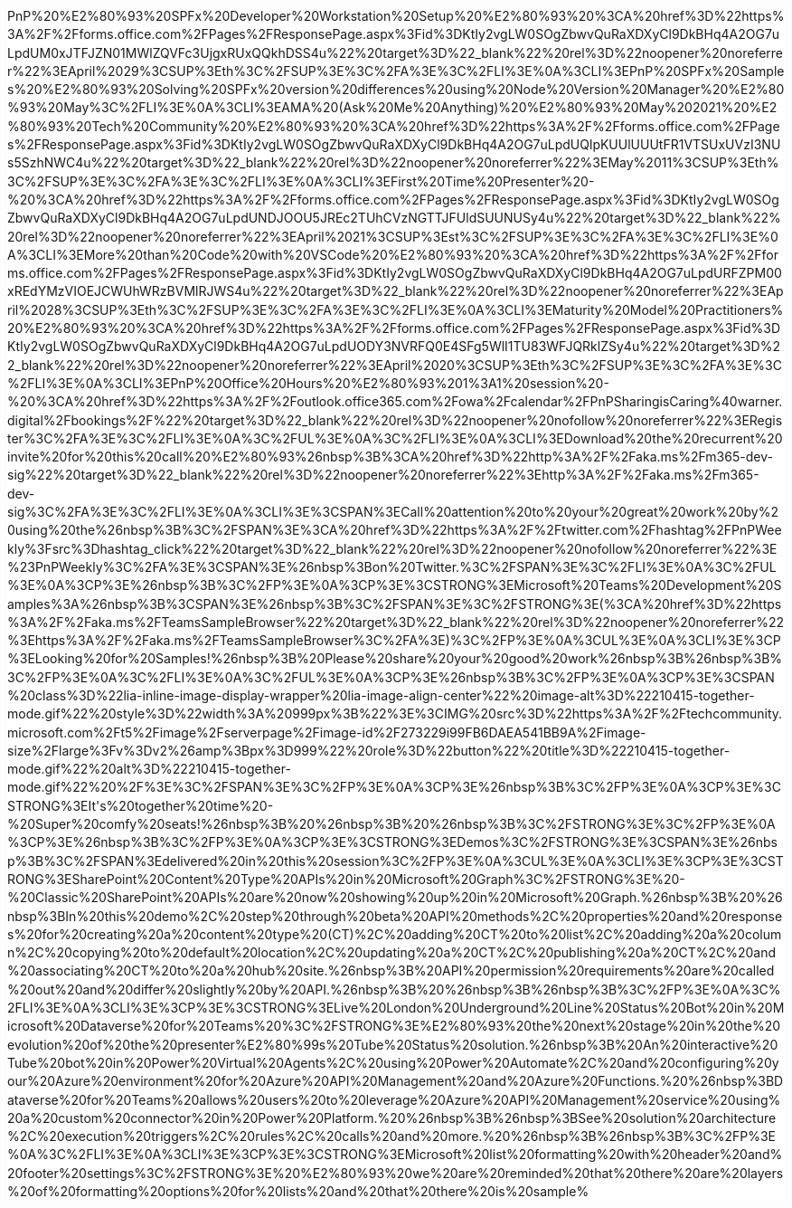 PnP%20%E2%80%93%20SPFx%20Developer%20Workstation%20Setup%20%E2%80%93%20%3CA%20href%3D%22https%3A%2F%2Fforms.office.com%2FPages%2FResponsePage.aspx%3Fid%3DKtIy2vgLW0SOgZbwvQuRaXDXyCl9DkBHq4A2OG7uLpdUM0xJTFJZN01MWlZQVFc3UjgxRUxQQkhDSS4u%22%20target%3D%22_blank%22%20rel%3D%22noopener%20noreferrer%22%3EApril%2029%3CSUP%3Eth%3C%2FSUP%3E%3C%2FA%3E%3C%2FLI%3E%0A%3CLI%3EPnP%20SPFx%20Samples%20%E2%80%93%20Solving%20SPFx%20version%20differences%20using%20Node%20Version%20Manager%20%E2%80%93%20May%3C%2FLI%3E%0A%3CLI%3EAMA%20(Ask%20Me%20Anything)%20%E2%80%93%20May%202021%20%E2%80%93%20Tech%20Community%20%E2%80%93%20%3CA%20href%3D%22https%3A%2F%2Fforms.office.com%2FPages%2FResponsePage.aspx%3Fid%3DKtIy2vgLW0SOgZbwvQuRaXDXyCl9DkBHq4A2OG7uLpdUQlpKUUlUUUtFR1VTSUxUVzI3NUs5SzhNWC4u%22%20target%3D%22_blank%22%20rel%3D%22noopener%20noreferrer%22%3EMay%2011%3CSUP%3Eth%3C%2FSUP%3E%3C%2FA%3E%3C%2FLI%3E%0A%3CLI%3EFirst%20Time%20Presenter%20-%20%3CA%20href%3D%22https%3A%2F%2Fforms.office.com%2FPages%2FResponsePage.aspx%3Fid%3DKtIy2vgLW0SOgZbwvQuRaXDXyCl9DkBHq4A2OG7uLpdUNDJOOU5JREc2TUhCVzNGTTJFUldSUUNUSy4u%22%20target%3D%22_blank%22%20rel%3D%22noopener%20noreferrer%22%3EApril%2021%3CSUP%3Est%3C%2FSUP%3E%3C%2FA%3E%3C%2FLI%3E%0A%3CLI%3EMore%20than%20Code%20with%20VSCode%20%E2%80%93%20%3CA%20href%3D%22https%3A%2F%2Fforms.office.com%2FPages%2FResponsePage.aspx%3Fid%3DKtIy2vgLW0SOgZbwvQuRaXDXyCl9DkBHq4A2OG7uLpdURFZPM00xREdYMzVIOEJCWUhWRzBVMlRJWS4u%22%20target%3D%22_blank%22%20rel%3D%22noopener%20noreferrer%22%3EApril%2028%3CSUP%3Eth%3C%2FSUP%3E%3C%2FA%3E%3C%2FLI%3E%0A%3CLI%3EMaturity%20Model%20Practitioners%20%E2%80%93%20%3CA%20href%3D%22https%3A%2F%2Fforms.office.com%2FPages%2FResponsePage.aspx%3Fid%3DKtIy2vgLW0SOgZbwvQuRaXDXyCl9DkBHq4A2OG7uLpdUODY3NVRFQ0E4SFg5WlI1TU83WFJQRklZSy4u%22%20target%3D%22_blank%22%20rel%3D%22noopener%20noreferrer%22%3EApril%2020%3CSUP%3Eth%3C%2FSUP%3E%3C%2FA%3E%3C%2FLI%3E%0A%3CLI%3EPnP%20Office%20Hours%20%E2%80%93%201%3A1%20session%20-%20%3CA%20href%3D%22https%3A%2F%2Foutlook.office365.com%2Fowa%2Fcalendar%2FPnPSharingisCaring%40warner.digital%2Fbookings%2F%22%20target%3D%22_blank%22%20rel%3D%22noopener%20nofollow%20noreferrer%22%3ERegister%3C%2FA%3E%3C%2FLI%3E%0A%3C%2FUL%3E%0A%3C%2FLI%3E%0A%3CLI%3EDownload%20the%20recurrent%20invite%20for%20this%20call%20%E2%80%93%26nbsp%3B%3CA%20href%3D%22http%3A%2F%2Faka.ms%2Fm365-dev-sig%22%20target%3D%22_blank%22%20rel%3D%22noopener%20noreferrer%22%3Ehttp%3A%2F%2Faka.ms%2Fm365-dev-sig%3C%2FA%3E%3C%2FLI%3E%0A%3CLI%3E%3CSPAN%3ECall%20attention%20to%20your%20great%20work%20by%20using%20the%26nbsp%3B%3C%2FSPAN%3E%3CA%20href%3D%22https%3A%2F%2Ftwitter.com%2Fhashtag%2FPnPWeekly%3Fsrc%3Dhashtag_click%22%20target%3D%22_blank%22%20rel%3D%22noopener%20nofollow%20noreferrer%22%3E%23PnPWeekly%3C%2FA%3E%3CSPAN%3E%26nbsp%3Bon%20Twitter.%3C%2FSPAN%3E%3C%2FLI%3E%0A%3C%2FUL%3E%0A%3CP%3E%26nbsp%3B%3C%2FP%3E%0A%3CP%3E%3CSTRONG%3EMicrosoft%20Teams%20Development%20Samples%3A%26nbsp%3B%3CSPAN%3E%26nbsp%3B%3C%2FSPAN%3E%3C%2FSTRONG%3E(%3CA%20href%3D%22https%3A%2F%2Faka.ms%2FTeamsSampleBrowser%22%20target%3D%22_blank%22%20rel%3D%22noopener%20noreferrer%22%3Ehttps%3A%2F%2Faka.ms%2FTeamsSampleBrowser%3C%2FA%3E)%3C%2FP%3E%0A%3CUL%3E%0A%3CLI%3E%3CP%3ELooking%20for%20Samples!%26nbsp%3B%20Please%20share%20your%20good%20work%26nbsp%3B%26nbsp%3B%3C%2FP%3E%0A%3C%2FLI%3E%0A%3C%2FUL%3E%0A%3CP%3E%26nbsp%3B%3C%2FP%3E%0A%3CP%3E%3CSPAN%20class%3D%22lia-inline-image-display-wrapper%20lia-image-align-center%22%20image-alt%3D%22210415-together-mode.gif%22%20style%3D%22width%3A%20999px%3B%22%3E%3CIMG%20src%3D%22https%3A%2F%2Ftechcommunity.microsoft.com%2Ft5%2Fimage%2Fserverpage%2Fimage-id%2F273229i99FB6DAEA541BB9A%2Fimage-size%2Flarge%3Fv%3Dv2%26amp%3Bpx%3D999%22%20role%3D%22button%22%20title%3D%22210415-together-mode.gif%22%20alt%3D%22210415-together-mode.gif%22%20%2F%3E%3C%2FSPAN%3E%3C%2FP%3E%0A%3CP%3E%26nbsp%3B%3C%2FP%3E%0A%3CP%3E%3CSTRONG%3EIt\'s%20together%20time%20-%20Super%20comfy%20seats!%26nbsp%3B%20%26nbsp%3B%20%26nbsp%3B%3C%2FSTRONG%3E%3C%2FP%3E%0A%3CP%3E%26nbsp%3B%3C%2FP%3E%0A%3CP%3E%3CSTRONG%3EDemos%3C%2FSTRONG%3E%3CSPAN%3E%26nbsp%3B%3C%2FSPAN%3Edelivered%20in%20this%20session%3C%2FP%3E%0A%3CUL%3E%0A%3CLI%3E%3CP%3E%3CSTRONG%3ESharePoint%20Content%20Type%20APIs%20in%20Microsoft%20Graph%3C%2FSTRONG%3E%20-%20Classic%20SharePoint%20APIs%20are%20now%20showing%20up%20in%20Microsoft%20Graph.%26nbsp%3B%20%26nbsp%3BIn%20this%20demo%2C%20step%20through%20beta%20API%20methods%2C%20properties%20and%20responses%20for%20creating%20a%20content%20type%20(CT)%2C%20adding%20CT%20to%20list%2C%20adding%20a%20column%2C%20copying%20to%20default%20location%2C%20updating%20a%20CT%2C%20publishing%20a%20CT%2C%20and%20associating%20CT%20to%20a%20hub%20site.%26nbsp%3B%20API%20permission%20requirements%20are%20called%20out%20and%20differ%20slightly%20by%20API.%26nbsp%3B%20%26nbsp%3B%26nbsp%3B%3C%2FP%3E%0A%3C%2FLI%3E%0A%3CLI%3E%3CP%3E%3CSTRONG%3ELive%20London%20Underground%20Line%20Status%20Bot%20in%20Microsoft%20Dataverse%20for%20Teams%20%3C%2FSTRONG%3E%E2%80%93%20the%20next%20stage%20in%20the%20evolution%20of%20the%20presenter%E2%80%99s%20Tube%20Status%20solution.%26nbsp%3B%20An%20interactive%20Tube%20bot%20in%20Power%20Virtual%20Agents%2C%20using%20Power%20Automate%2C%20and%20configuring%20your%20Azure%20environment%20for%20Azure%20API%20Management%20and%20Azure%20Functions.%20%26nbsp%3BDataverse%20for%20Teams%20allows%20users%20to%20leverage%20Azure%20API%20Management%20service%20using%20a%20custom%20connector%20in%20Power%20Platform.%20%26nbsp%3B%26nbsp%3BSee%20solution%20architecture%2C%20execution%20triggers%2C%20rules%2C%20calls%20and%20more.%20%26nbsp%3B%26nbsp%3B%3C%2FP%3E%0A%3C%2FLI%3E%0A%3CLI%3E%3CP%3E%3CSTRONG%3EMicrosoft%20list%20formatting%20with%20header%20and%20footer%20settings%3C%2FSTRONG%3E%20%E2%80%93%20we%20are%20reminded%20that%20there%20are%20layers%20of%20formatting%20options%20for%20lists%20and%20that%20there%20is%20sample%